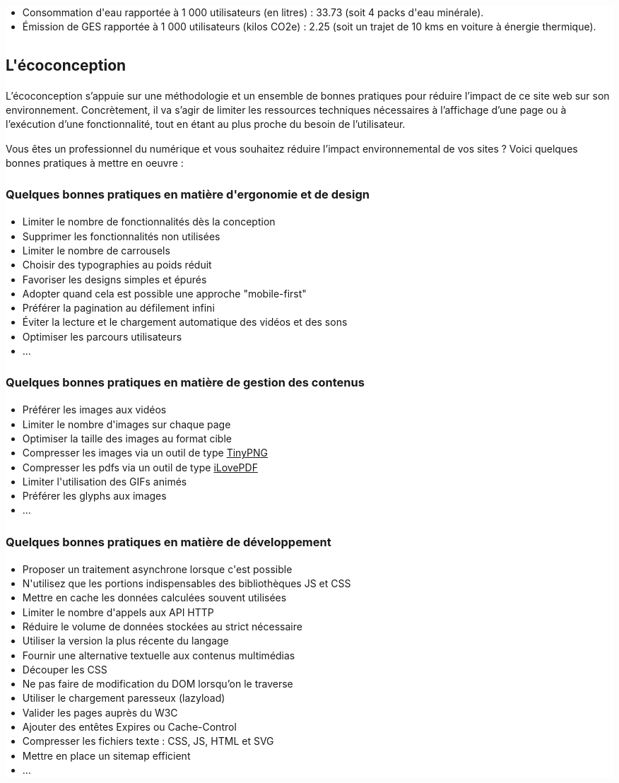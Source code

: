 - Consommation d'eau rapportée à 1 000 utilisateurs (en litres) : 33.73 (soit 4 packs d'eau minérale).
- Émission de GES rapportée à 1 000 utilisateurs (kilos CO2e) : 2.25 (soit un trajet de 10 kms en voiture à énergie thermique).

## L'écoconception

L’écoconception s’appuie sur une méthodologie et un ensemble de bonnes pratiques pour réduire l’impact de ce site web sur son environnement. Concrètement, il va s’agir de limiter les ressources techniques nécessaires à l’affichage d’une page ou à l’exécution d’une fonctionnalité, tout en étant au plus proche du besoin de l’utilisateur.

Vous êtes un professionnel du numérique et vous souhaitez réduire l’impact environnemental de vos sites ? Voici quelques bonnes pratiques à mettre en oeuvre :

### Quelques bonnes pratiques en matière d'ergonomie et de design

- Limiter le nombre de fonctionnalités dès la conception
- Supprimer les fonctionnalités non utilisées
- Limiter le nombre de carrousels
- Choisir des typographies au poids réduit
- Favoriser les designs simples et épurés
- Adopter quand cela est possible une approche "mobile-first"
- Préférer la pagination au défilement infini
- Éviter la lecture et le chargement automatique des vidéos et des sons
- Optimiser les parcours utilisateurs
- ...

### Quelques bonnes pratiques en matière de gestion des contenus

- Préférer les images aux vidéos
- Limiter le nombre d'images sur chaque page
- Optimiser la taille des images au format cible
- Compresser les images via un outil de type [TinyPNG](https://tinypng.com/)
- Compresser les pdfs via un outil de type [iLovePDF](https://www.ilovepdf.com/fr/compresser_pdf)
- Limiter l'utilisation des GIFs animés
- Préférer les glyphs aux images
- ...

### Quelques bonnes pratiques en matière de développement

- Proposer un traitement asynchrone lorsque c'est possible
- N'utilisez que les portions indispensables des bibliothèques JS et CSS
- Mettre en cache les données calculées souvent utilisées
- Limiter le nombre d'appels aux API HTTP
- Réduire le volume de données stockées au strict nécessaire
- Utiliser la version la plus récente du langage
- Fournir une alternative textuelle aux contenus multimédias
- Découper les CSS
- Ne pas faire de modification du DOM lorsqu’on le traverse
- Utiliser le chargement paresseux (lazyload)
- Valider les pages auprès du W3C
- Ajouter des entêtes Expires ou Cache-Control
- Compresser les fichiers texte : CSS, JS, HTML et SVG
- Mettre en place un sitemap efficient
- ...
